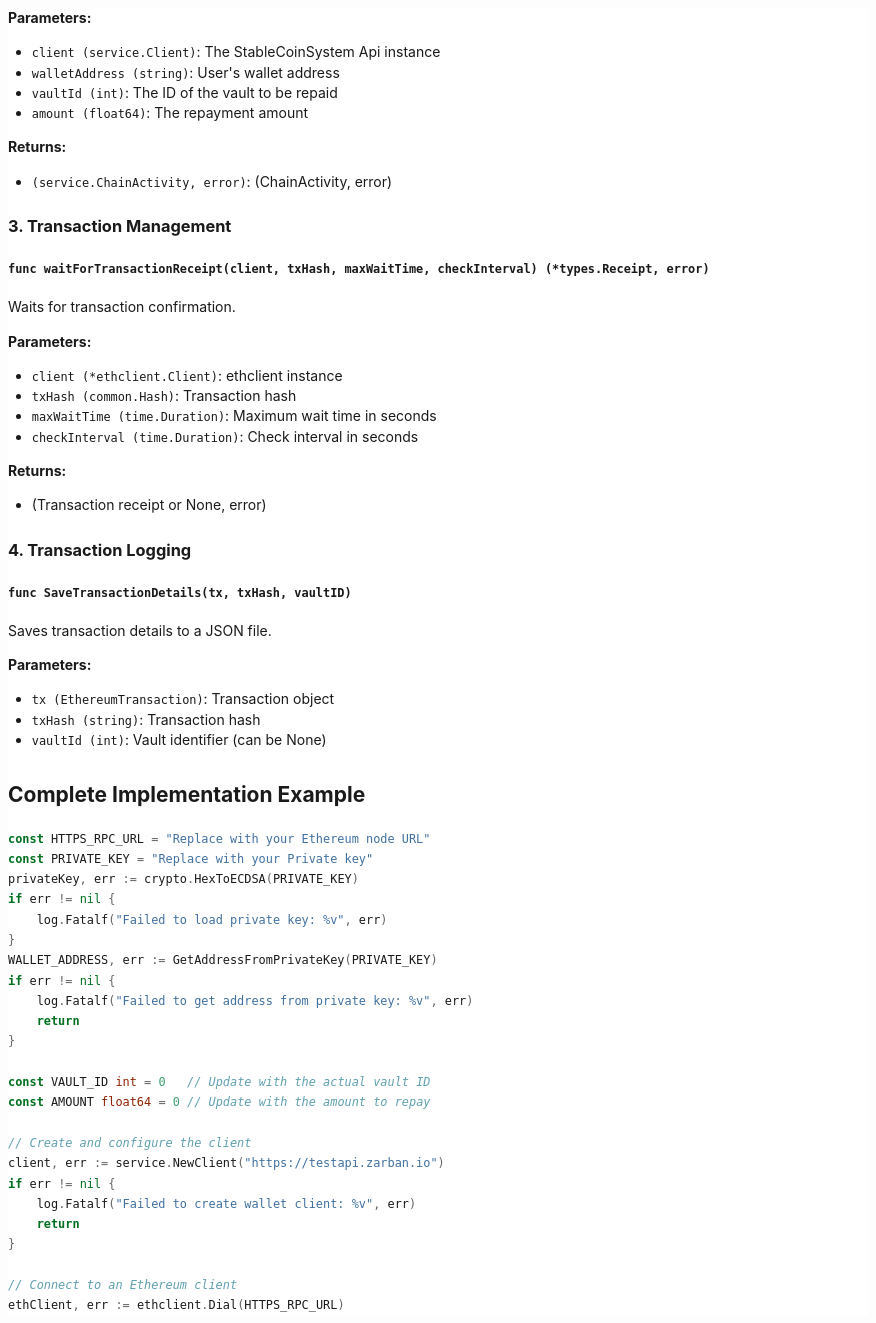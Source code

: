 **Parameters:**

- `client (service.Client)`: The StableCoinSystem Api instance
- `walletAddress (string)`: User's wallet address
- `vaultId (int)`: The ID of the vault to be repaid
- `amount (float64)`: The repayment amount

**Returns:**

- `(service.ChainActivity, error)`: (ChainActivity, error)

### 3. Transaction Management

#### `func waitForTransactionReceipt(client, txHash, maxWaitTime, checkInterval) (*types.Receipt, error)`

Waits for transaction confirmation.

**Parameters:**

- `client (*ethclient.Client)`: ethclient instance
- `txHash (common.Hash)`: Transaction hash
- `maxWaitTime (time.Duration)`: Maximum wait time in seconds
- `checkInterval (time.Duration)`: Check interval in seconds

**Returns:**

- (Transaction receipt or None, error)

### 4. Transaction Logging

#### `func SaveTransactionDetails(tx, txHash, vaultID)`

Saves transaction details to a JSON file.

**Parameters:**

- `tx (EthereumTransaction)`: Transaction object
- `txHash (string)`: Transaction hash
- `vaultId (int)`: Vault identifier (can be None)

## Complete Implementation Example

```go
const HTTPS_RPC_URL = "Replace with your Ethereum node URL"
const PRIVATE_KEY = "Replace with your Private key"
privateKey, err := crypto.HexToECDSA(PRIVATE_KEY)
if err != nil {
    log.Fatalf("Failed to load private key: %v", err)
}
WALLET_ADDRESS, err := GetAddressFromPrivateKey(PRIVATE_KEY)
if err != nil {
    log.Fatalf("Failed to get address from private key: %v", err)
    return
}

const VAULT_ID int = 0   // Update with the actual vault ID
const AMOUNT float64 = 0 // Update with the amount to repay

// Create and configure the client
client, err := service.NewClient("https://testapi.zarban.io")
if err != nil {
    log.Fatalf("Failed to create wallet client: %v", err)
    return
}

// Connect to an Ethereum client
ethClient, err := ethclient.Dial(HTTPS_RPC_URL)
```